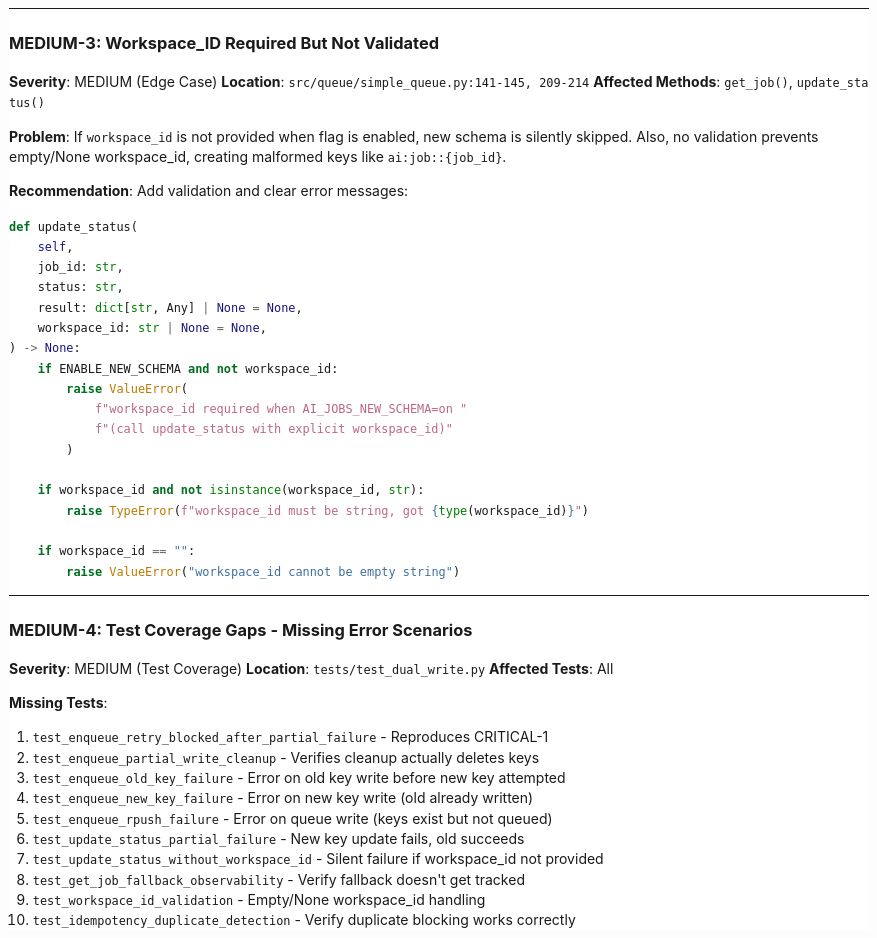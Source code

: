 ```python
```

---

### MEDIUM-3: Workspace_ID Required But Not Validated

**Severity**: MEDIUM (Edge Case)
**Location**: `src/queue/simple_queue.py:141-145, 209-214`
**Affected Methods**: `get_job()`, `update_status()`

**Problem**:
If `workspace_id` is not provided when flag is enabled, new schema is silently skipped. Also, no validation prevents empty/None workspace_id, creating malformed keys like `ai:job::{job_id}`.

**Recommendation**:
Add validation and clear error messages:

```python
def update_status(
    self,
    job_id: str,
    status: str,
    result: dict[str, Any] | None = None,
    workspace_id: str | None = None,
) -> None:
    if ENABLE_NEW_SCHEMA and not workspace_id:
        raise ValueError(
            f"workspace_id required when AI_JOBS_NEW_SCHEMA=on "
            f"(call update_status with explicit workspace_id)"
        )

    if workspace_id and not isinstance(workspace_id, str):
        raise TypeError(f"workspace_id must be string, got {type(workspace_id)}")

    if workspace_id == "":
        raise ValueError("workspace_id cannot be empty string")
```

---

### MEDIUM-4: Test Coverage Gaps - Missing Error Scenarios

**Severity**: MEDIUM (Test Coverage)
**Location**: `tests/test_dual_write.py`
**Affected Tests**: All

**Missing Tests**:
1. `test_enqueue_retry_blocked_after_partial_failure` - Reproduces CRITICAL-1
2. `test_enqueue_partial_write_cleanup` - Verifies cleanup actually deletes keys
3. `test_enqueue_old_key_failure` - Error on old key write before new key attempted
4. `test_enqueue_new_key_failure` - Error on new key write (old already written)
5. `test_enqueue_rpush_failure` - Error on queue write (keys exist but not queued)
6. `test_update_status_partial_failure` - New key update fails, old succeeds
7. `test_update_status_without_workspace_id` - Silent failure if workspace_id not provided
8. `test_get_job_fallback_observability` - Verify fallback doesn't get tracked
9. `test_workspace_id_validation` - Empty/None workspace_id handling
10. `test_idempotency_duplicate_detection` - Verify duplicate blocking works correctly
